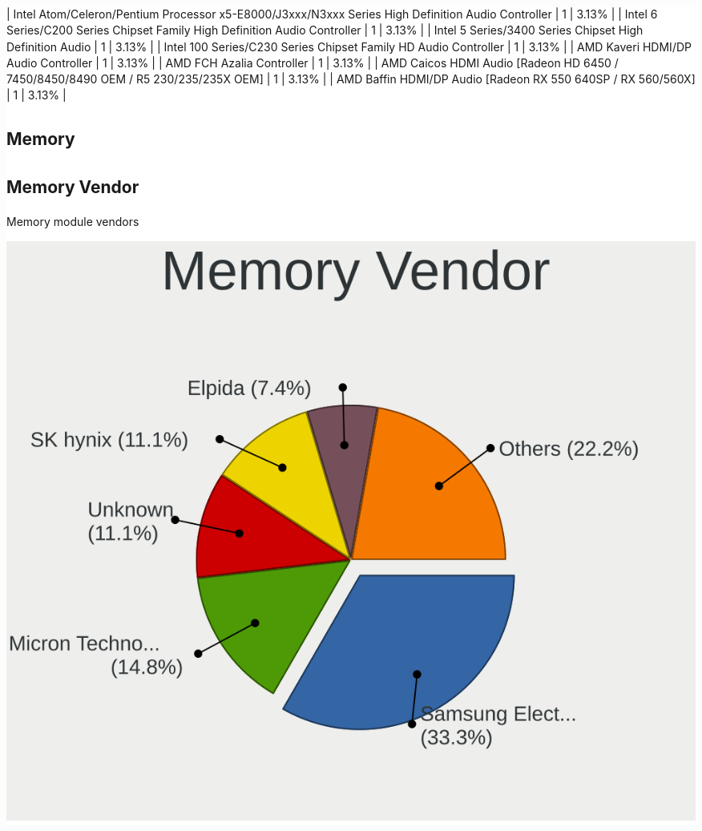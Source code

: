 | Intel Atom/Celeron/Pentium Processor x5-E8000/J3xxx/N3xxx Series High Definition Audio Controller | 1         | 3.13%   |
| Intel 6 Series/C200 Series Chipset Family High Definition Audio Controller                        | 1         | 3.13%   |
| Intel 5 Series/3400 Series Chipset High Definition Audio                                          | 1         | 3.13%   |
| Intel 100 Series/C230 Series Chipset Family HD Audio Controller                                   | 1         | 3.13%   |
| AMD Kaveri HDMI/DP Audio Controller                                                               | 1         | 3.13%   |
| AMD FCH Azalia Controller                                                                         | 1         | 3.13%   |
| AMD Caicos HDMI Audio [Radeon HD 6450 / 7450/8450/8490 OEM / R5 230/235/235X OEM]                 | 1         | 3.13%   |
| AMD Baffin HDMI/DP Audio [Radeon RX 550 640SP / RX 560/560X]                                      | 1         | 3.13%   |

Memory
------

Memory Vendor
-------------

Memory module vendors

![Memory Vendor](./All/images/pie_chart_bsd/memory_vendor.svg)
